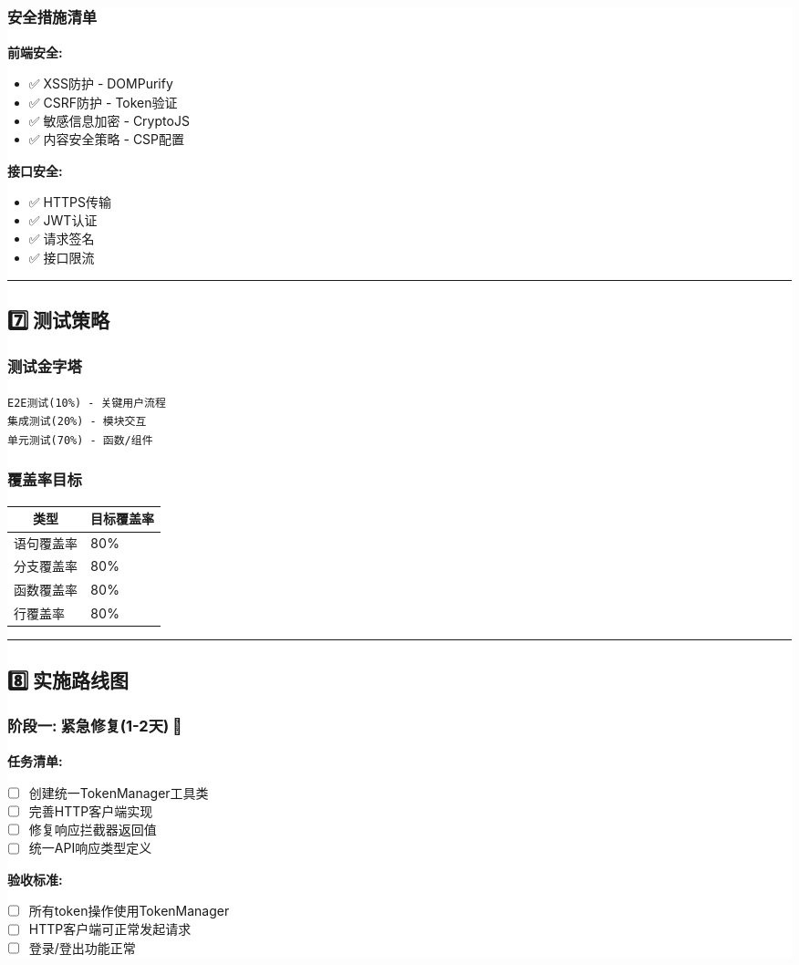### 安全措施清单

**前端安全:**
- ✅ XSS防护 - DOMPurify
- ✅ CSRF防护 - Token验证
- ✅ 敏感信息加密 - CryptoJS
- ✅ 内容安全策略 - CSP配置

**接口安全:**
- ✅ HTTPS传输
- ✅ JWT认证
- ✅ 请求签名
- ✅ 接口限流

---

## 7️⃣ 测试策略

### 测试金字塔

```
E2E测试(10%) - 关键用户流程
集成测试(20%) - 模块交互
单元测试(70%) - 函数/组件
```

### 覆盖率目标

| 类型 | 目标覆盖率 |
|------|-----------|
| 语句覆盖率 | 80% |
| 分支覆盖率 | 80% |
| 函数覆盖率 | 80% |
| 行覆盖率 | 80% |

---

## 8️⃣ 实施路线图

### 阶段一: 紧急修复(1-2天) 🔴

**任务清单:**
- [ ] 创建统一TokenManager工具类
- [ ] 完善HTTP客户端实现
- [ ] 修复响应拦截器返回值
- [ ] 统一API响应类型定义

**验收标准:**
- [ ] 所有token操作使用TokenManager
- [ ] HTTP客户端可正常发起请求
- [ ] 登录/登出功能正常
